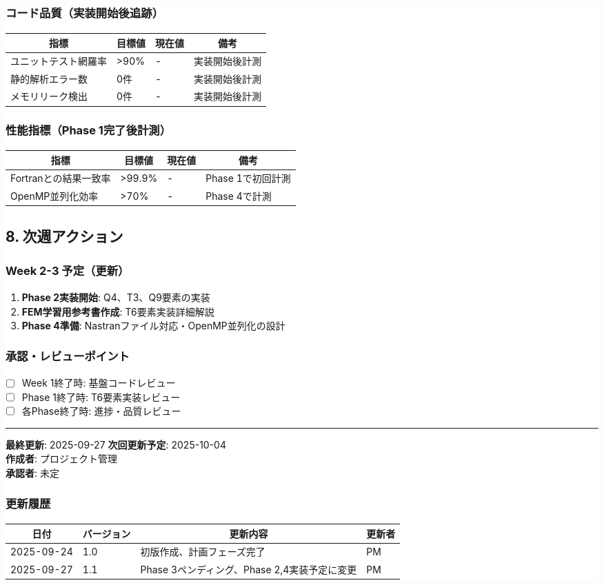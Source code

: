 ### コード品質（実装開始後追跡）
| 指標 | 目標値 | 現在値 | 備考 |
|------|--------|--------|------|
| ユニットテスト網羅率 | >90% | - | 実装開始後計測 |
| 静的解析エラー数 | 0件 | - | 実装開始後計測 |
| メモリリーク検出 | 0件 | - | 実装開始後計測 |

### 性能指標（Phase 1完了後計測）
| 指標 | 目標値 | 現在値 | 備考 |
|------|--------|--------|------|
| Fortranとの結果一致率 | >99.9% | - | Phase 1で初回計測 |
| OpenMP並列化効率 | >70% | - | Phase 4で計測 |

## 8. 次週アクション

### Week 2-3 予定（更新）
1. **Phase 2実装開始**: Q4、T3、Q9要素の実装
2. **FEM学習用参考書作成**: T6要素実装詳細解説
3. **Phase 4準備**: Nastranファイル対応・OpenMP並列化の設計

### 承認・レビューポイント
- [ ] Week 1終了時: 基盤コードレビュー
- [ ] Phase 1終了時: T6要素実装レビュー
- [ ] 各Phase終了時: 進捗・品質レビュー

---
**最終更新**: 2025-09-27
**次回更新予定**: 2025-10-04  
**作成者**: プロジェクト管理  
**承認者**: 未定  

### 更新履歴
| 日付 | バージョン | 更新内容 | 更新者 |
|------|------------|----------|--------|
| 2025-09-24 | 1.0 | 初版作成、計画フェーズ完了 | PM |
| 2025-09-27 | 1.1 | Phase 3ペンディング、Phase 2,4実装予定に変更 | PM |